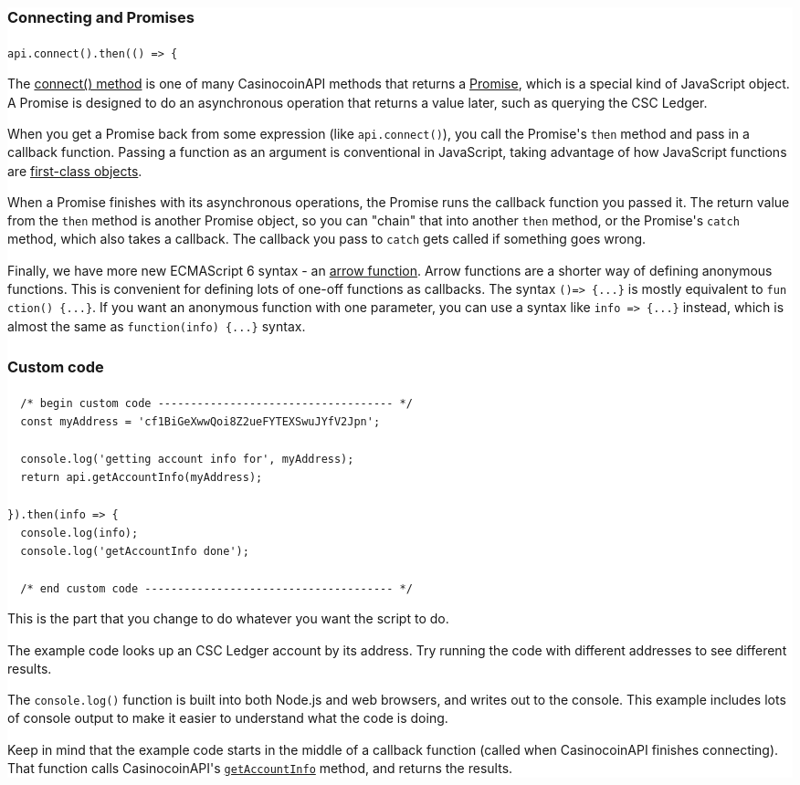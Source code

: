 ### Connecting and Promises

```
api.connect().then(() => {
```

The [connect() method](reference-casinocoinapi.html#connect) is one of many CasinocoinAPI methods that returns a [Promise](https://developer.mozilla.org/en-US/docs/Web/JavaScript/Reference/Global_Objects/Promise), which is a special kind of JavaScript object. A Promise is designed to do an asynchronous operation that returns a value later, such as querying the CSC Ledger.

When you get a Promise back from some expression (like `api.connect()`), you call the Promise's `then` method and pass in a callback function. Passing a function as an argument is conventional in JavaScript, taking advantage of how JavaScript functions are [first-class objects](https://en.wikipedia.org/wiki/First-class_function).

When a Promise finishes with its asynchronous operations, the Promise runs the callback function you passed it. The return value from the `then` method is another Promise object, so you can "chain" that into another `then` method, or the Promise's `catch` method, which also takes a callback. The callback you pass to `catch` gets called if something goes wrong.

Finally, we have more new ECMAScript 6 syntax - an [arrow function](https://developer.mozilla.org/en-US/docs/Web/JavaScript/Reference/Functions/Arrow_functions). Arrow functions are a shorter way of defining anonymous functions. This is convenient for defining lots of one-off functions as callbacks. The syntax `()=> {...}` is mostly equivalent to `function() {...}`. If you want an anonymous function with one parameter, you can use a syntax like `info => {...}` instead, which is almost the same as `function(info) {...}` syntax.

### Custom code

```
  /* begin custom code ------------------------------------ */
  const myAddress = 'cf1BiGeXwwQoi8Z2ueFYTEXSwuJYfV2Jpn';

  console.log('getting account info for', myAddress);
  return api.getAccountInfo(myAddress);

}).then(info => {
  console.log(info);
  console.log('getAccountInfo done');

  /* end custom code -------------------------------------- */
```

This is the part that you change to do whatever you want the script to do.

The example code looks up an CSC Ledger account by its address. Try running the code with different addresses to see different results.

The `console.log()` function is built into both Node.js and web browsers, and writes out to the console. This example includes lots of console output to make it easier to understand what the code is doing.

Keep in mind that the example code starts in the middle of a callback function (called when CasinocoinAPI finishes connecting). That function calls CasinocoinAPI's [`getAccountInfo`](reference-casinocoinapi.html#getaccountinfo) method, and returns the results.
